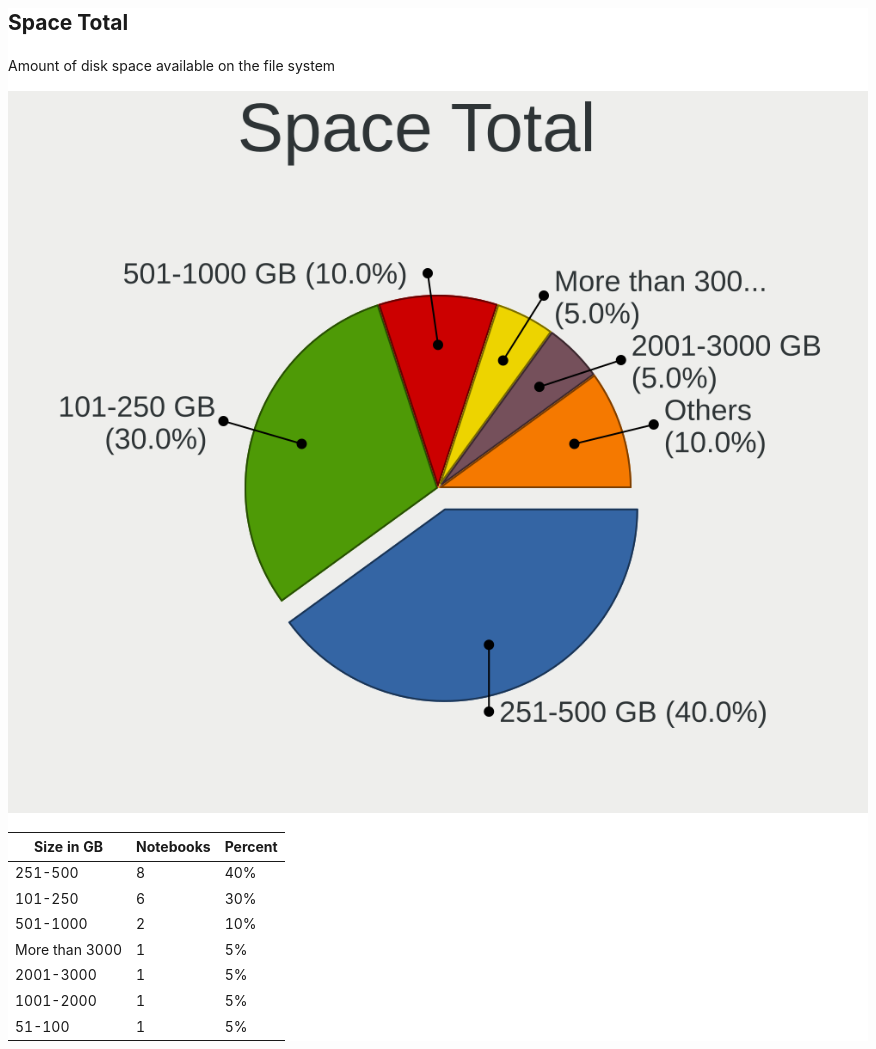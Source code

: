 Space Total
-----------

Amount of disk space available on the file system

![Space Total](./images/pie_chart/drive_space_total.svg)


| Size in GB     | Notebooks | Percent |
|----------------|-----------|---------|
| 251-500        | 8         | 40%     |
| 101-250        | 6         | 30%     |
| 501-1000       | 2         | 10%     |
| More than 3000 | 1         | 5%      |
| 2001-3000      | 1         | 5%      |
| 1001-2000      | 1         | 5%      |
| 51-100         | 1         | 5%      |
